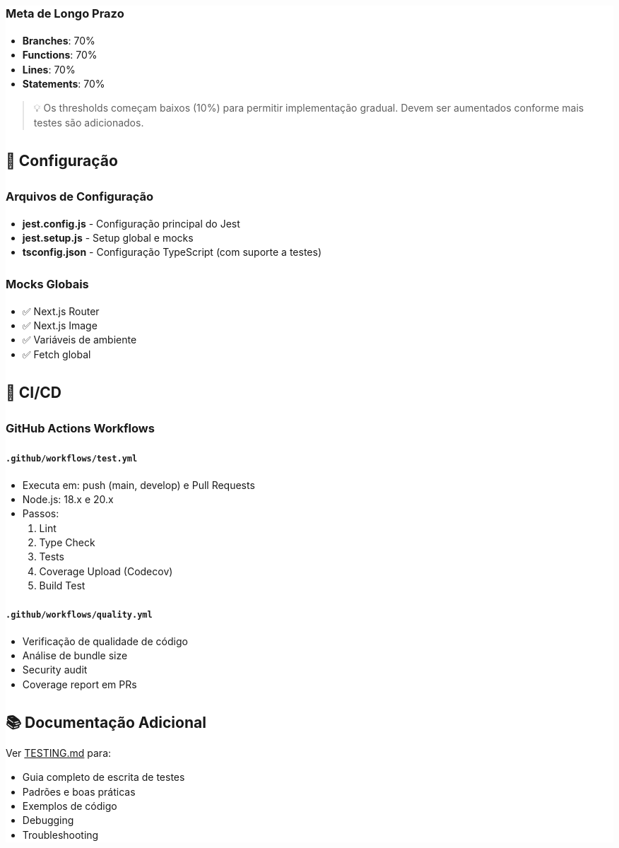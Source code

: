 ### Meta de Longo Prazo
- **Branches**: 70%
- **Functions**: 70%
- **Lines**: 70%
- **Statements**: 70%

> 💡 Os thresholds começam baixos (10%) para permitir implementação gradual. Devem ser aumentados conforme mais testes são adicionados.

## 🔧 Configuração

### Arquivos de Configuração
- **jest.config.js** - Configuração principal do Jest
- **jest.setup.js** - Setup global e mocks
- **tsconfig.json** - Configuração TypeScript (com suporte a testes)

### Mocks Globais
- ✅ Next.js Router
- ✅ Next.js Image
- ✅ Variáveis de ambiente
- ✅ Fetch global

## 🎯 CI/CD

### GitHub Actions Workflows

#### `.github/workflows/test.yml`
- Executa em: push (main, develop) e Pull Requests
- Node.js: 18.x e 20.x
- Passos:
  1. Lint
  2. Type Check
  3. Tests
  4. Coverage Upload (Codecov)
  5. Build Test

#### `.github/workflows/quality.yml`
- Verificação de qualidade de código
- Análise de bundle size
- Security audit
- Coverage report em PRs

## 📚 Documentação Adicional

Ver [TESTING.md](./TESTING.md) para:
- Guia completo de escrita de testes
- Padrões e boas práticas
- Exemplos de código
- Debugging
- Troubleshooting
